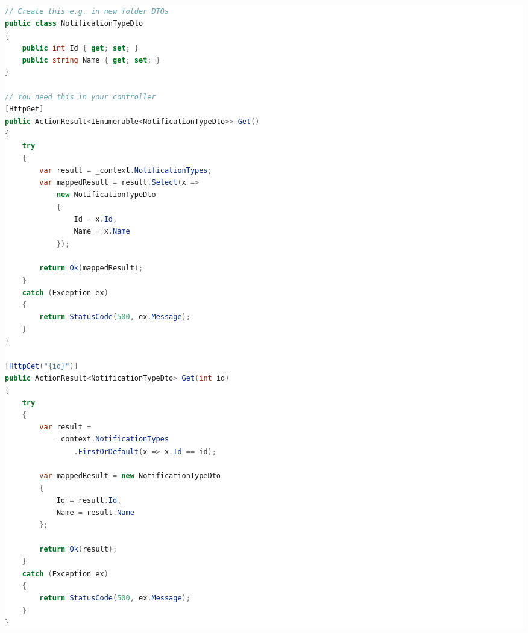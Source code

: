 ```C#
// Create this e.g. in new folder DTOs
public class NotificationTypeDto
{
    public int Id { get; set; }
    public string Name { get; set; }
}

// You need this in your controller
[HttpGet]
public ActionResult<IEnumerable<NotificationTypeDto>> Get()
{
    try
    {
        var result = _context.NotificationTypes;
        var mappedResult = result.Select(x =>
            new NotificationTypeDto
            {
                Id = x.Id,
                Name = x.Name
            });

        return Ok(mappedResult);
    }
    catch (Exception ex)
    {
        return StatusCode(500, ex.Message);
    }
}

[HttpGet("{id}")]
public ActionResult<NotificationTypeDto> Get(int id)
{
    try
    {
        var result =
            _context.NotificationTypes
                .FirstOrDefault(x => x.Id == id);

        var mappedResult = new NotificationTypeDto
        {
            Id = result.Id,
            Name = result.Name
        };

        return Ok(result);
    }
    catch (Exception ex)
    {
        return StatusCode(500, ex.Message);
    }
}
```
